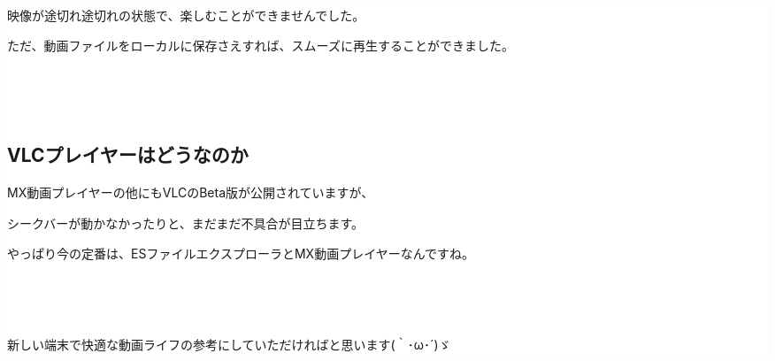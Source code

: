 映像が途切れ途切れの状態で、楽しむことができませんでした。

ただ、動画ファイルをローカルに保存さえすれば、スムーズに再生することができました。

 

 

## VLCプレイヤーはどうなのか

MX動画プレイヤーの他にもVLCのBeta版が公開されていますが、

シークバーが動かなかったりと、まだまだ不具合が目立ちます。

やっぱり今の定番は、ESファイルエクスプローラとMX動画プレイヤーなんですね。

 

 

新しい端末で快適な動画ライフの参考にしていただければと思います(｀･ω･´)ゞ

 [1]: https://twitter.com/jun3010me